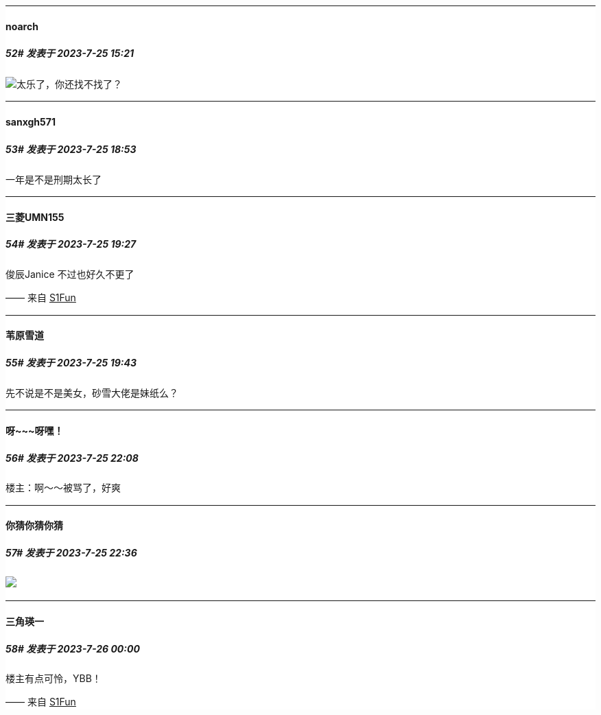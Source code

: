 *****

####  noarch  
##### 52#       发表于 2023-7-25 15:21

<img src="https://static.saraba1st.com/image/smiley/face2017/067.png" referrerpolicy="no-referrer">太乐了，你还找不找了？

*****

####  sanxgh571  
##### 53#       发表于 2023-7-25 18:53

一年是不是刑期太长了

*****

####  三菱UMN155  
##### 54#       发表于 2023-7-25 19:27

俊辰Janice
不过也好久不更了

—— 来自 [S1Fun](https://s1fun.koalcat.com)

*****

####  苇原雪道  
##### 55#       发表于 2023-7-25 19:43

先不说是不是美女，砂雪大佬是妹纸么？

*****

####  呀~~~呀嘿！  
##### 56#       发表于 2023-7-25 22:08

楼主：啊～～被骂了，好爽

*****

####  你猜你猜你猜  
##### 57#       发表于 2023-7-25 22:36

<img src="https://static.saraba1st.com/image/smiley/face2017/112.png" referrerpolicy="no-referrer">

*****

####  三角瑛一  
##### 58#       发表于 2023-7-26 00:00

楼主有点可怜，YBB！

—— 来自 [S1Fun](https://s1fun.koalcat.com)

